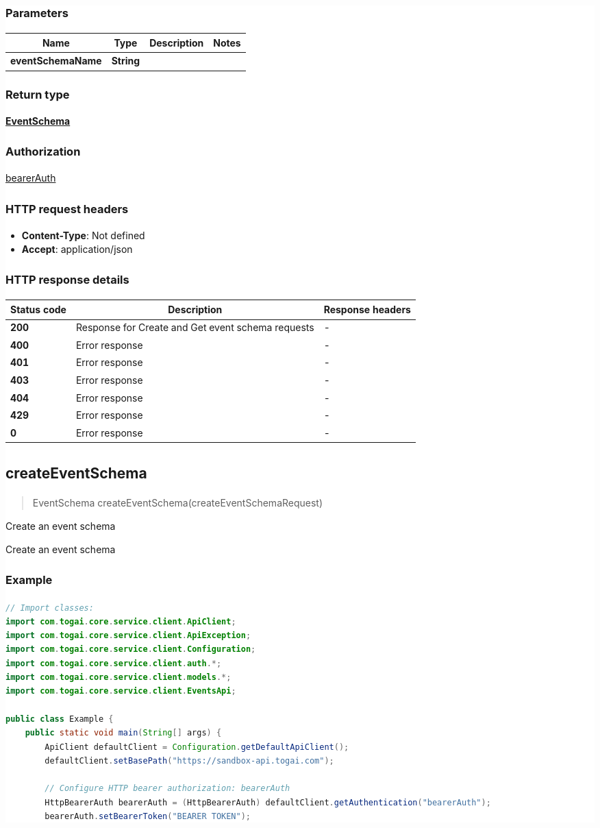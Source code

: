 
### Parameters


| Name | Type | Description  | Notes |
|------------- | ------------- | ------------- | -------------|
| **eventSchemaName** | **String**|  | |

### Return type

[**EventSchema**](EventSchema.md)

### Authorization

[bearerAuth](../README.md#bearerAuth)

### HTTP request headers

- **Content-Type**: Not defined
- **Accept**: application/json


### HTTP response details
| Status code | Description | Response headers |
|-------------|-------------|------------------|
| **200** | Response for Create and Get event schema requests |  -  |
| **400** | Error response |  -  |
| **401** | Error response |  -  |
| **403** | Error response |  -  |
| **404** | Error response |  -  |
| **429** | Error response |  -  |
| **0** | Error response |  -  |


## createEventSchema

> EventSchema createEventSchema(createEventSchemaRequest)

Create an event schema

Create an event schema

### Example

```java
// Import classes:
import com.togai.core.service.client.ApiClient;
import com.togai.core.service.client.ApiException;
import com.togai.core.service.client.Configuration;
import com.togai.core.service.client.auth.*;
import com.togai.core.service.client.models.*;
import com.togai.core.service.client.EventsApi;

public class Example {
    public static void main(String[] args) {
        ApiClient defaultClient = Configuration.getDefaultApiClient();
        defaultClient.setBasePath("https://sandbox-api.togai.com");
        
        // Configure HTTP bearer authorization: bearerAuth
        HttpBearerAuth bearerAuth = (HttpBearerAuth) defaultClient.getAuthentication("bearerAuth");
        bearerAuth.setBearerToken("BEARER TOKEN");
```